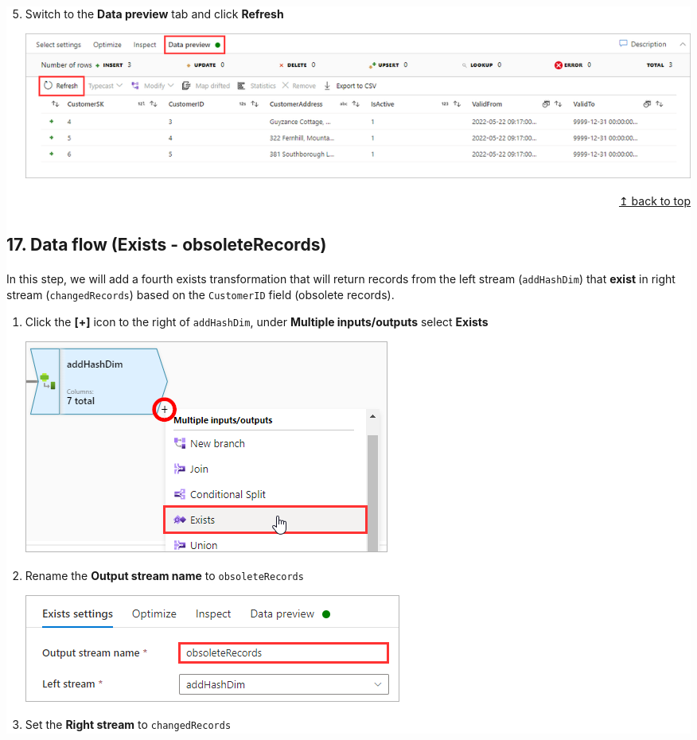 5. Switch to the **Data preview** tab and click **Refresh**

    ![ALT](../images/module01c/109.png)

<div align="right"><a href="#module-01c---dimension-table-incremental-load-scd-type-2">↥ back to top</a></div>

## 17. Data flow (Exists - obsoleteRecords)

In this step, we will add a fourth exists transformation that will return records from the left stream (`addHashDim`) that **exist** in right stream (`changedRecords`) based on the `CustomerID` field (obsolete records).

1. Click the **[+]** icon to the right of `addHashDim`, under **Multiple inputs/outputs** select **Exists**

    ![ALT](../images/module01c/110.png)

2. Rename the **Output stream name** to `obsoleteRecords`

    ![ALT](../images/module01c/111.png)

3. Set the **Right stream** to `changedRecords`
